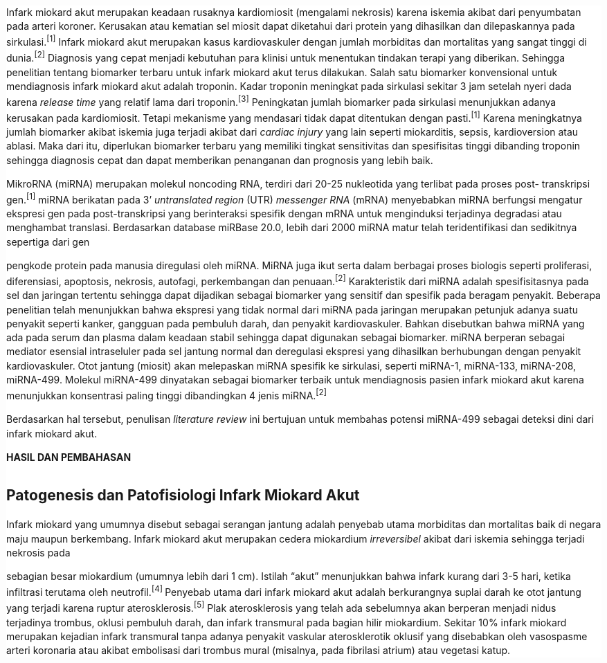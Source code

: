<p><span class="font0">Infark miokard akut merupakan keadaan rusaknya kardiomiosit (mengalami nekrosis) karena iskemia akibat dari penyumbatan pada arteri koroner. Kerusakan atau kematian sel miosit dapat diketahui dari protein yang dihasilkan dan dilepaskannya pada sirkulasi.<sup>[1]</sup> Infark miokard akut merupakan kasus kardiovaskuler dengan jumlah morbiditas dan mortalitas yang sangat tinggi di dunia.<sup>[2]</sup> Diagnosis yang cepat menjadi kebutuhan para klinisi untuk menentukan tindakan terapi yang diberikan. Sehingga penelitian tentang biomarker terbaru untuk infark miokard akut terus dilakukan. Salah satu biomarker konvensional untuk mendiagnosis infark miokard akut adalah troponin. Kadar troponin meningkat pada sirkulasi sekitar 3 jam setelah nyeri dada karena </span><span class="font0" style="font-style:italic;">release time</span><span class="font0"> yang relatif lama dari troponin.<sup>[3]</sup> Peningkatan jumlah biomarker pada sirkulasi menunjukkan adanya kerusakan pada kardiomiosit. Tetapi mekanisme yang mendasari tidak dapat ditentukan dengan pasti.<sup>[1]</sup> Karena meningkatnya jumlah biomarker akibat iskemia juga terjadi akibat dari </span><span class="font0" style="font-style:italic;">cardiac injury</span><span class="font0"> yang lain seperti miokarditis, sepsis, kardioversion atau ablasi. Maka dari itu, diperlukan biomarker terbaru yang memiliki tingkat sensitivitas dan spesifisitas tinggi dibanding troponin sehingga diagnosis cepat dan dapat memberikan penanganan dan prognosis yang lebih baik.</span></p>
<p><span class="font0">MikroRNA (miRNA) merupakan molekul noncoding RNA, terdiri dari 20-25 nukleotida yang terlibat pada proses post- transkripsi gen.<sup>[1]</sup> miRNA berikatan pada 3’ </span><span class="font0" style="font-style:italic;">untranslated region</span><span class="font0"> (UTR) </span><span class="font0" style="font-style:italic;">messenger RNA</span><span class="font0"> (mRNA) menyebabkan miRNA berfungsi mengatur ekspresi gen pada post-transkripsi yang berinteraksi spesifik dengan mRNA untuk menginduksi terjadinya degradasi atau menghambat translasi. Berdasarkan database miRBase 20.0, lebih dari 2000 miRNA matur telah teridentifikasi dan sedikitnya sepertiga dari gen</span></p>
<p><span class="font0">pengkode protein pada manusia diregulasi oleh miRNA. MiRNA juga ikut serta dalam berbagai proses biologis seperti proliferasi, diferensiasi, apoptosis, nekrosis, autofagi, perkembangan dan penuaan.<sup>[2]</sup> Karakteristik dari miRNA adalah spesifisitasnya pada sel dan jaringan tertentu sehingga dapat dijadikan sebagai biomarker yang sensitif dan spesifik pada beragam penyakit. Beberapa penelitian telah menunjukkan bahwa ekspresi yang tidak normal dari miRNA pada jaringan merupakan petunjuk adanya suatu penyakit seperti kanker, gangguan pada pembuluh darah, dan penyakit kardiovaskuler. Bahkan disebutkan bahwa miRNA yang ada pada serum dan plasma dalam keadaan stabil sehingga dapat digunakan sebagai biomarker. miRNA berperan sebagai mediator esensial intraseluler pada sel jantung normal dan deregulasi ekspresi yang dihasilkan berhubungan dengan penyakit kardiovaskuler. Otot jantung (miosit) akan melepaskan miRNA spesifik ke sirkulasi, seperti miRNA-1, miRNA-133, miRNA-208, miRNA-499. Molekul miRNA-499 dinyatakan sebagai biomarker terbaik untuk mendiagnosis pasien infark miokard akut karena menunjukkan konsentrasi paling tinggi dibandingkan 4 jenis miRNA.<sup>[2]</sup></span></p>
<p><span class="font0">Berdasarkan hal tersebut, penulisan </span><span class="font0" style="font-style:italic;">literature review</span><span class="font0"> ini bertujuan untuk membahas potensi miRNA-499 sebagai deteksi dini dari infark miokard akut.</span></p>
<p><span class="font0" style="font-weight:bold;">HASIL DAN PEMBAHASAN</span></p>
<h2><a name="bookmark7"></a><span class="font0" style="font-weight:bold;"><a name="bookmark8"></a>Patogenesis dan Patofisiologi Infark Miokard Akut</span></h2>
<p><span class="font0">Infark miokard yang umumnya disebut sebagai serangan jantung adalah penyebab utama morbiditas dan mortalitas baik di negara maju maupun berkembang. Infark miokard akut merupakan cedera miokardium </span><span class="font0" style="font-style:italic;">irreversibel</span><span class="font0"> akibat dari iskemia sehingga terjadi nekrosis pada</span></p>
<p><span class="font0">sebagian besar miokardium (umumnya lebih dari 1 cm). Istilah “akut” menunjukkan bahwa infark kurang dari 3-5 hari, ketika infiltrasi terutama oleh neutrofil.<sup>[4] </sup>Penyebab utama dari infark miokard akut adalah berkurangnya suplai darah ke otot jantung yang terjadi karena ruptur aterosklerosis.<sup>[5]</sup> Plak aterosklerosis yang telah ada sebelumnya akan berperan menjadi nidus terjadinya trombus, oklusi pembuluh darah, dan infark transmural pada bagian hilir miokardium. Sekitar 10% infark miokard merupakan kejadian infark transmural tanpa adanya penyakit vaskular aterosklerotik oklusif yang disebabkan oleh vasospasme arteri koronaria atau akibat embolisasi dari trombus mural (misalnya, pada fibrilasi atrium) atau vegetasi katup.</span></p>